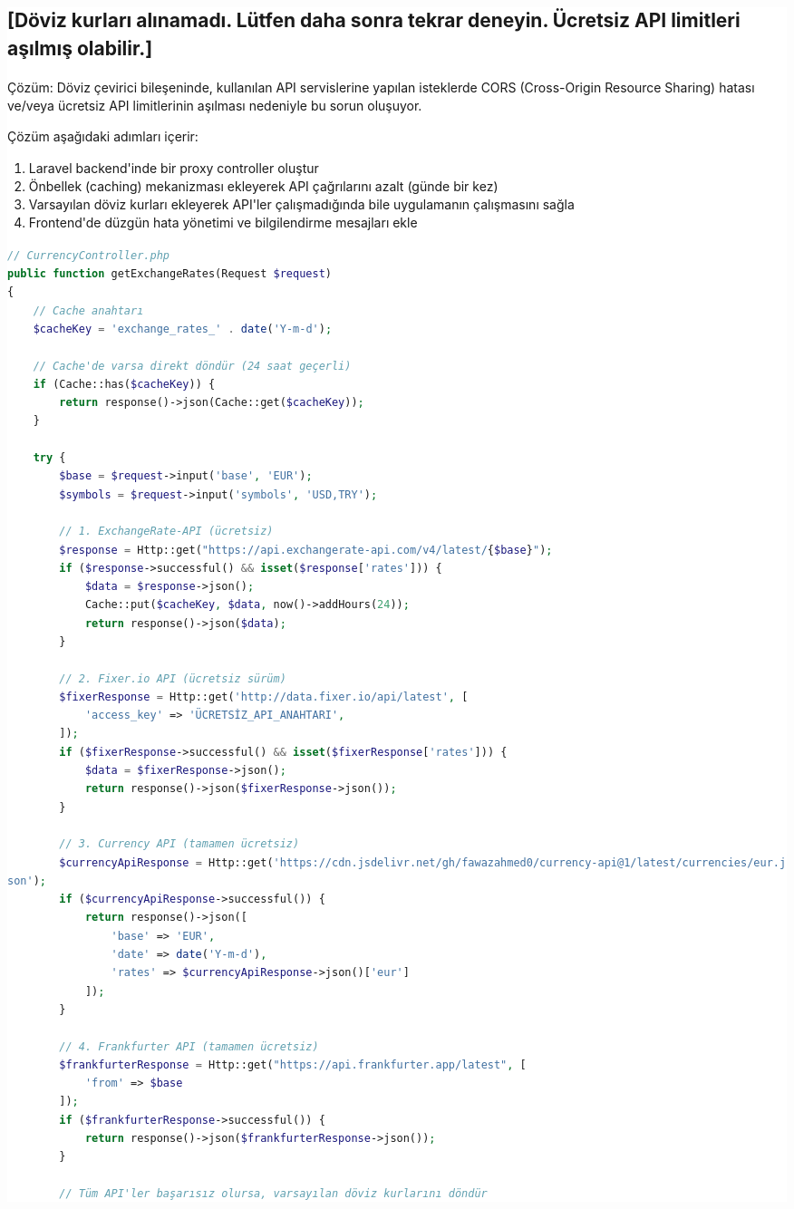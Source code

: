 ## [Döviz kurları alınamadı. Lütfen daha sonra tekrar deneyin. Ücretsiz API limitleri aşılmış olabilir.]
Çözüm: Döviz çevirici bileşeninde, kullanılan API servislerine yapılan isteklerde CORS (Cross-Origin Resource Sharing) hatası ve/veya ücretsiz API limitlerinin aşılması nedeniyle bu sorun oluşuyor.

Çözüm aşağıdaki adımları içerir:
1. Laravel backend'inde bir proxy controller oluştur
2. Önbellek (caching) mekanizması ekleyerek API çağrılarını azalt (günde bir kez)
3. Varsayılan döviz kurları ekleyerek API'ler çalışmadığında bile uygulamanın çalışmasını sağla
4. Frontend'de düzgün hata yönetimi ve bilgilendirme mesajları ekle

```php
// CurrencyController.php
public function getExchangeRates(Request $request)
{
    // Cache anahtarı
    $cacheKey = 'exchange_rates_' . date('Y-m-d');
    
    // Cache'de varsa direkt döndür (24 saat geçerli)
    if (Cache::has($cacheKey)) {
        return response()->json(Cache::get($cacheKey));
    }
    
    try {
        $base = $request->input('base', 'EUR');
        $symbols = $request->input('symbols', 'USD,TRY');
        
        // 1. ExchangeRate-API (ücretsiz)
        $response = Http::get("https://api.exchangerate-api.com/v4/latest/{$base}");
        if ($response->successful() && isset($response['rates'])) {
            $data = $response->json();
            Cache::put($cacheKey, $data, now()->addHours(24));
            return response()->json($data);
        }
        
        // 2. Fixer.io API (ücretsiz sürüm)
        $fixerResponse = Http::get('http://data.fixer.io/api/latest', [
            'access_key' => 'ÜCRETSİZ_API_ANAHTARI',
        ]);
        if ($fixerResponse->successful() && isset($fixerResponse['rates'])) {
            $data = $fixerResponse->json();
            return response()->json($fixerResponse->json());
        }
        
        // 3. Currency API (tamamen ücretsiz)
        $currencyApiResponse = Http::get('https://cdn.jsdelivr.net/gh/fawazahmed0/currency-api@1/latest/currencies/eur.json');
        if ($currencyApiResponse->successful()) {
            return response()->json([
                'base' => 'EUR',
                'date' => date('Y-m-d'),
                'rates' => $currencyApiResponse->json()['eur']
            ]);
        }
        
        // 4. Frankfurter API (tamamen ücretsiz)
        $frankfurterResponse = Http::get("https://api.frankfurter.app/latest", [
            'from' => $base
        ]);
        if ($frankfurterResponse->successful()) {
            return response()->json($frankfurterResponse->json());
        }

        // Tüm API'ler başarısız olursa, varsayılan döviz kurlarını döndür
```